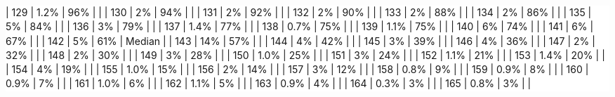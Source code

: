| 129 | 1.2% | 96% |  |
| 130 | 2% | 94% |  |
| 131 | 2% | 92% |  |
| 132 | 2% | 90% |  |
| 133 | 2% | 88% |  |
| 134 | 2% | 86% |  |
| 135 | 5% | 84% |  |
| 136 | 3% | 79% |  |
| 137 | 1.4% | 77% |  |
| 138 | 0.7% | 75% |  |
| 139 | 1.1% | 75% |  |
| 140 | 6% | 74% |  |
| 141 | 6% | 67% |  |
| 142 | 5% | 61% | Median |
| 143 | 14% | 57% |  |
| 144 | 4% | 42% |  |
| 145 | 3% | 39% |  |
| 146 | 4% | 36% |  |
| 147 | 2% | 32% |  |
| 148 | 2% | 30% |  |
| 149 | 3% | 28% |  |
| 150 | 1.0% | 25% |  |
| 151 | 3% | 24% |  |
| 152 | 1.1% | 21% |  |
| 153 | 1.4% | 20% |  |
| 154 | 4% | 19% |  |
| 155 | 1.0% | 15% |  |
| 156 | 2% | 14% |  |
| 157 | 3% | 12% |  |
| 158 | 0.8% | 9% |  |
| 159 | 0.9% | 8% |  |
| 160 | 0.9% | 7% |  |
| 161 | 1.0% | 6% |  |
| 162 | 1.1% | 5% |  |
| 163 | 0.9% | 4% |  |
| 164 | 0.3% | 3% |  |
| 165 | 0.8% | 3% |  |